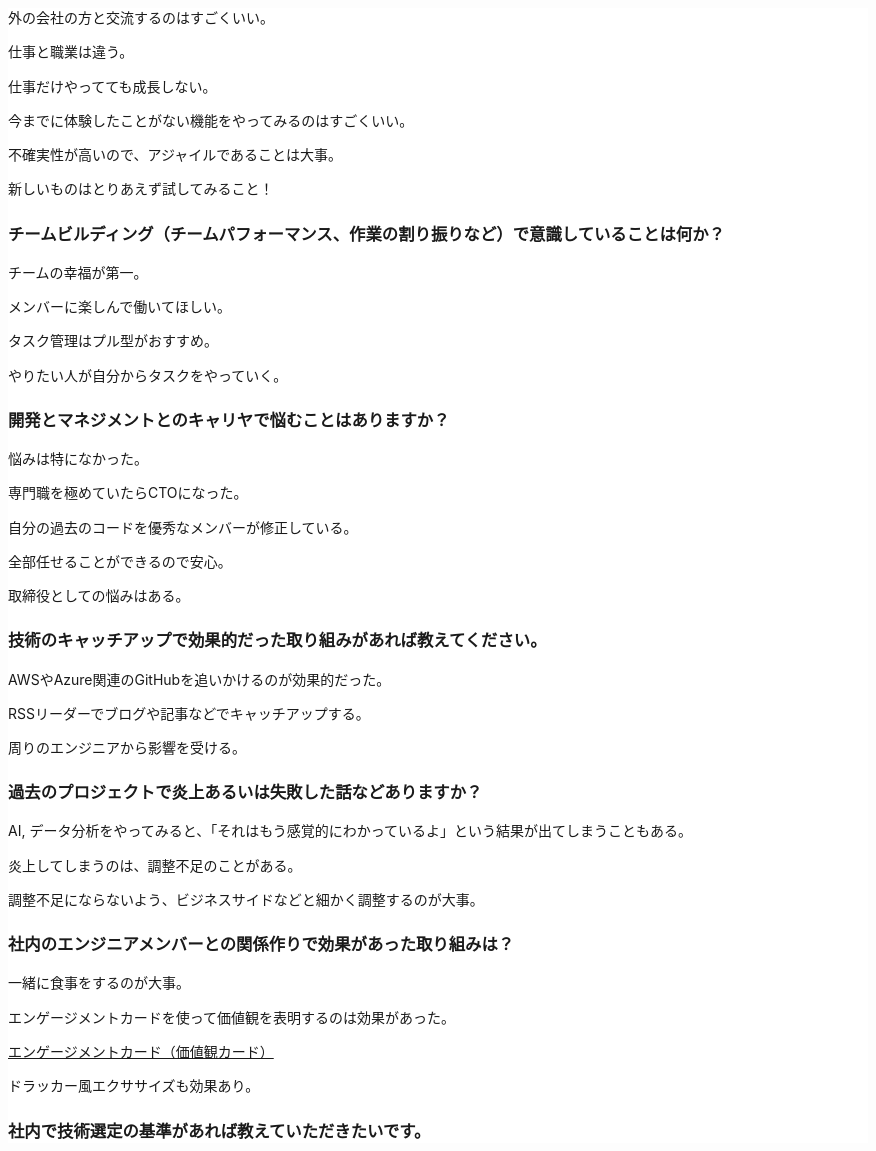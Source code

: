 外の会社の方と交流するのはすごくいい。

仕事と職業は違う。

仕事だけやってても成長しない。

今までに体験したことがない機能をやってみるのはすごくいい。

不確実性が高いので、アジャイルであることは大事。

新しいものはとりあえず試してみること！

### チームビルディング（チームパフォーマンス、作業の割り振りなど）で意識していることは何か？

チームの幸福が第一。

メンバーに楽しんで働いてほしい。

タスク管理はプル型がおすすめ。

やりたい人が自分からタスクをやっていく。

### 開発とマネジメントとのキャリヤで悩むことはありますか？

悩みは特になかった。

専門職を極めていたらCTOになった。

自分の過去のコードを優秀なメンバーが修正している。

全部任せることができるので安心。

取締役としての悩みはある。

### 技術のキャッチアップで効果的だった取り組みがあれば教えてください。

AWSやAzure関連のGitHubを追いかけるのが効果的だった。

RSSリーダーでブログや記事などでキャッチアップする。

周りのエンジニアから影響を受ける。

### 過去のプロジェクトで炎上あるいは失敗した話などありますか？

AI, データ分析をやってみると、「それはもう感覚的にわかっているよ」という結果が出てしまうこともある。

炎上してしまうのは、調整不足のことがある。

調整不足にならないよう、ビジネスサイドなどと細かく調整するのが大事。

### 社内のエンジニアメンバーとの関係作りで効果があった取り組みは？

一緒に食事をするのが大事。

エンゲージメントカードを使って価値観を表明するのは効果があった。

[エンゲージメントカード（価値観カード）](https://engagement-card.com/)

ドラッカー風エクササイズも効果あり。

### 社内で技術選定の基準があれば教えていただきたいです。
